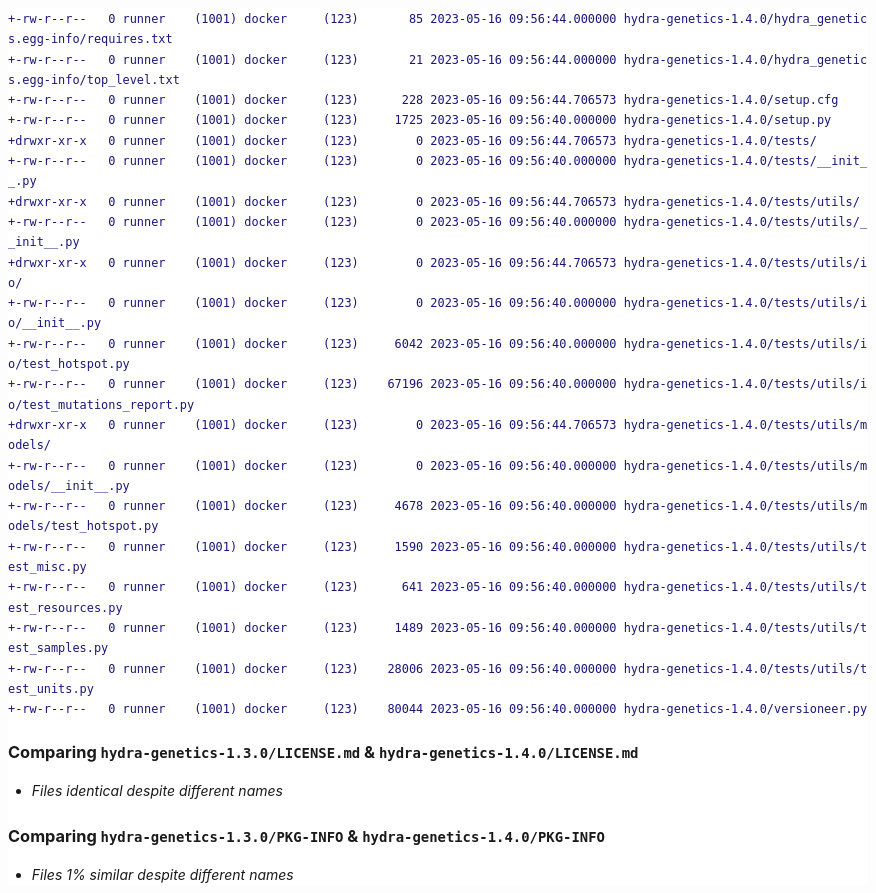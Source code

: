 ```diff
+-rw-r--r--   0 runner    (1001) docker     (123)       85 2023-05-16 09:56:44.000000 hydra-genetics-1.4.0/hydra_genetics.egg-info/requires.txt
+-rw-r--r--   0 runner    (1001) docker     (123)       21 2023-05-16 09:56:44.000000 hydra-genetics-1.4.0/hydra_genetics.egg-info/top_level.txt
+-rw-r--r--   0 runner    (1001) docker     (123)      228 2023-05-16 09:56:44.706573 hydra-genetics-1.4.0/setup.cfg
+-rw-r--r--   0 runner    (1001) docker     (123)     1725 2023-05-16 09:56:40.000000 hydra-genetics-1.4.0/setup.py
+drwxr-xr-x   0 runner    (1001) docker     (123)        0 2023-05-16 09:56:44.706573 hydra-genetics-1.4.0/tests/
+-rw-r--r--   0 runner    (1001) docker     (123)        0 2023-05-16 09:56:40.000000 hydra-genetics-1.4.0/tests/__init__.py
+drwxr-xr-x   0 runner    (1001) docker     (123)        0 2023-05-16 09:56:44.706573 hydra-genetics-1.4.0/tests/utils/
+-rw-r--r--   0 runner    (1001) docker     (123)        0 2023-05-16 09:56:40.000000 hydra-genetics-1.4.0/tests/utils/__init__.py
+drwxr-xr-x   0 runner    (1001) docker     (123)        0 2023-05-16 09:56:44.706573 hydra-genetics-1.4.0/tests/utils/io/
+-rw-r--r--   0 runner    (1001) docker     (123)        0 2023-05-16 09:56:40.000000 hydra-genetics-1.4.0/tests/utils/io/__init__.py
+-rw-r--r--   0 runner    (1001) docker     (123)     6042 2023-05-16 09:56:40.000000 hydra-genetics-1.4.0/tests/utils/io/test_hotspot.py
+-rw-r--r--   0 runner    (1001) docker     (123)    67196 2023-05-16 09:56:40.000000 hydra-genetics-1.4.0/tests/utils/io/test_mutations_report.py
+drwxr-xr-x   0 runner    (1001) docker     (123)        0 2023-05-16 09:56:44.706573 hydra-genetics-1.4.0/tests/utils/models/
+-rw-r--r--   0 runner    (1001) docker     (123)        0 2023-05-16 09:56:40.000000 hydra-genetics-1.4.0/tests/utils/models/__init__.py
+-rw-r--r--   0 runner    (1001) docker     (123)     4678 2023-05-16 09:56:40.000000 hydra-genetics-1.4.0/tests/utils/models/test_hotspot.py
+-rw-r--r--   0 runner    (1001) docker     (123)     1590 2023-05-16 09:56:40.000000 hydra-genetics-1.4.0/tests/utils/test_misc.py
+-rw-r--r--   0 runner    (1001) docker     (123)      641 2023-05-16 09:56:40.000000 hydra-genetics-1.4.0/tests/utils/test_resources.py
+-rw-r--r--   0 runner    (1001) docker     (123)     1489 2023-05-16 09:56:40.000000 hydra-genetics-1.4.0/tests/utils/test_samples.py
+-rw-r--r--   0 runner    (1001) docker     (123)    28006 2023-05-16 09:56:40.000000 hydra-genetics-1.4.0/tests/utils/test_units.py
+-rw-r--r--   0 runner    (1001) docker     (123)    80044 2023-05-16 09:56:40.000000 hydra-genetics-1.4.0/versioneer.py
```

### Comparing `hydra-genetics-1.3.0/LICENSE.md` & `hydra-genetics-1.4.0/LICENSE.md`

 * *Files identical despite different names*

### Comparing `hydra-genetics-1.3.0/PKG-INFO` & `hydra-genetics-1.4.0/PKG-INFO`

 * *Files 1% similar despite different names*

